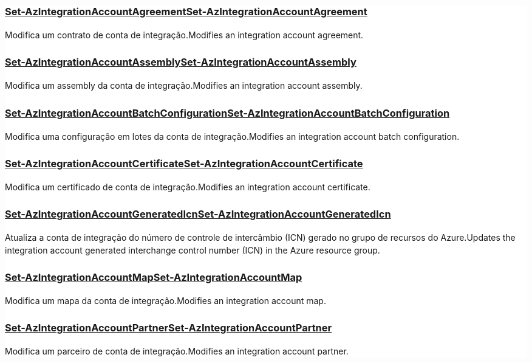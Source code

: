 ### [<span data-ttu-id="3a856-181">Set-AzIntegrationAccountAgreement</span><span class="sxs-lookup"><span data-stu-id="3a856-181">Set-AzIntegrationAccountAgreement</span></span>](Set-AzIntegrationAccountAgreement.md)
<span data-ttu-id="3a856-182">Modifica um contrato de conta de integração.</span><span class="sxs-lookup"><span data-stu-id="3a856-182">Modifies an integration account agreement.</span></span>

### [<span data-ttu-id="3a856-183">Set-AzIntegrationAccountAssembly</span><span class="sxs-lookup"><span data-stu-id="3a856-183">Set-AzIntegrationAccountAssembly</span></span>](Set-AzIntegrationAccountAssembly.md)
<span data-ttu-id="3a856-184">Modifica um assembly da conta de integração.</span><span class="sxs-lookup"><span data-stu-id="3a856-184">Modifies an integration account assembly.</span></span>

### [<span data-ttu-id="3a856-185">Set-AzIntegrationAccountBatchConfiguration</span><span class="sxs-lookup"><span data-stu-id="3a856-185">Set-AzIntegrationAccountBatchConfiguration</span></span>](Set-AzIntegrationAccountBatchConfiguration.md)
<span data-ttu-id="3a856-186">Modifica uma configuração em lotes da conta de integração.</span><span class="sxs-lookup"><span data-stu-id="3a856-186">Modifies an integration account batch configuration.</span></span>

### [<span data-ttu-id="3a856-187">Set-AzIntegrationAccountCertificate</span><span class="sxs-lookup"><span data-stu-id="3a856-187">Set-AzIntegrationAccountCertificate</span></span>](Set-AzIntegrationAccountCertificate.md)
<span data-ttu-id="3a856-188">Modifica um certificado de conta de integração.</span><span class="sxs-lookup"><span data-stu-id="3a856-188">Modifies an integration account certificate.</span></span>

### [<span data-ttu-id="3a856-189">Set-AzIntegrationAccountGeneratedIcn</span><span class="sxs-lookup"><span data-stu-id="3a856-189">Set-AzIntegrationAccountGeneratedIcn</span></span>](Set-AzIntegrationAccountGeneratedIcn.md)
<span data-ttu-id="3a856-190">Atualiza a conta de integração do número de controle de intercâmbio (ICN) gerado no grupo de recursos do Azure.</span><span class="sxs-lookup"><span data-stu-id="3a856-190">Updates the integration account generated interchange control number (ICN) in the Azure resource group.</span></span>

### [<span data-ttu-id="3a856-191">Set-AzIntegrationAccountMap</span><span class="sxs-lookup"><span data-stu-id="3a856-191">Set-AzIntegrationAccountMap</span></span>](Set-AzIntegrationAccountMap.md)
<span data-ttu-id="3a856-192">Modifica um mapa da conta de integração.</span><span class="sxs-lookup"><span data-stu-id="3a856-192">Modifies an integration account map.</span></span>

### [<span data-ttu-id="3a856-193">Set-AzIntegrationAccountPartner</span><span class="sxs-lookup"><span data-stu-id="3a856-193">Set-AzIntegrationAccountPartner</span></span>](Set-AzIntegrationAccountPartner.md)
<span data-ttu-id="3a856-194">Modifica um parceiro de conta de integração.</span><span class="sxs-lookup"><span data-stu-id="3a856-194">Modifies an integration account partner.</span></span>
